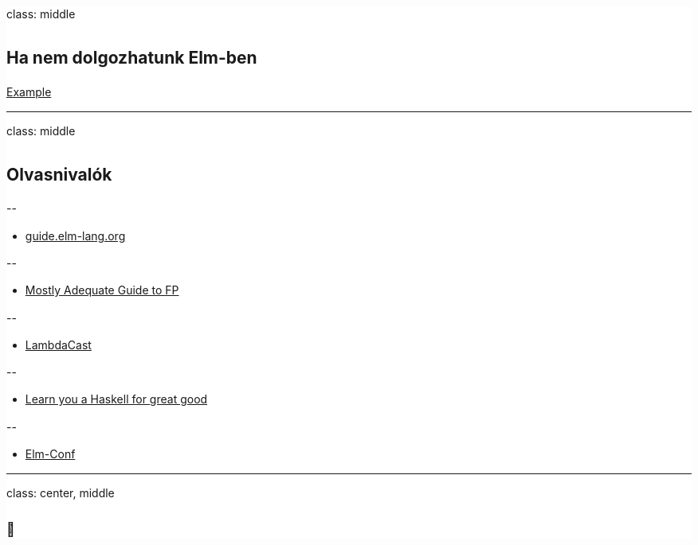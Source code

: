 class: middle

## Ha nem dolgozhatunk Elm-ben

[Example](https://codesandbox.io/s/k5po8o1873)

---

class: middle

## Olvasnivalók

--

* [guide.elm-lang.org](https://guide.elm-lang.org/)

--

* [Mostly Adequate Guide to FP](https://mostly-adequate.gitbooks.io/mostly-adequate-guide/)

--

* [LambdaCast](https://soundcloud.com/lambda-cast)

--

* [Learn you a Haskell for great good](http://learnyouahaskell.com/)

--

* [Elm-Conf](https://www.youtube.com/channel/UCOpGiN9AkczVjlpGDaBwQrQ)

---

class: center, middle

### 🐣
